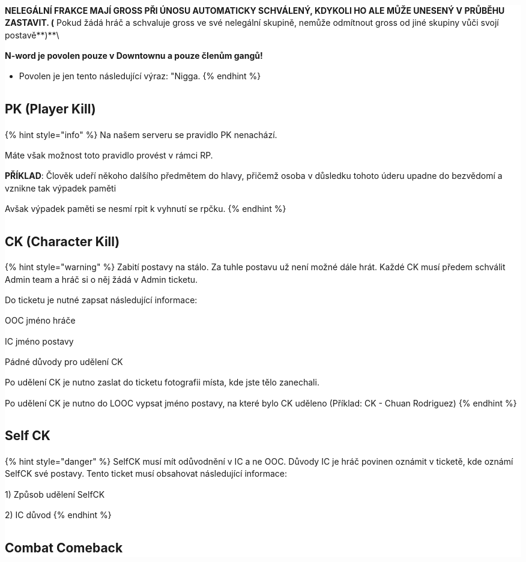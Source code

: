 **NELEGÁLNÍ FRAKCE MAJÍ GROSS PŘI ÚNOSU AUTOMATICKY SCHVÁLENÝ, KDYKOLI HO ALE MŮŽE UNESENÝ V PRŮBĚHU ZASTAVIT.   (** Pokud žádá hráč a schvaluje gross ve své nelegální skupině, nemůže odmítnout gross od jiné skupiny vůči svojí postavě**)**\


**N-word je povolen pouze v Downtownu a pouze členům gangů!**&#x20;

* Povolen je jen tento následující výraz: "Nigga.
{% endhint %}

## **PK (Player Kill)**

{% hint style="info" %}
Na našem serveru se pravidlo PK nenachází.

Máte však možnost toto pravidlo provést v rámci RP.

**PŘÍKLAD**: Člověk udeří někoho dalšího předmětem do hlavy, přičemž osoba v důsledku tohoto úderu upadne do bezvědomí a vznikne tak výpadek paměti

Avšak výpadek paměti se nesmí rpit k vyhnutí se rpčku.
{% endhint %}

## **CK (Character Kill)**

{% hint style="warning" %}
Zabití postavy na stálo. Za tuhle postavu už není možné dále hrát. Každé CK musí předem schválit Admin team a hráč si o něj žádá v Admin ticketu.

Do ticketu je nutné zapsat následující informace:

OOC jméno hráče

IC jméno postavy

Pádné důvody pro udělení CK

Po udělení CK je nutno zaslat do ticketu fotografii místa, kde jste tělo zanechali.

Po udělení CK je nutno do LOOC vypsat jméno postavy, na které bylo CK uděleno (Příklad: CK - Chuan Rodriguez)
{% endhint %}

## **Self CK**

{% hint style="danger" %}
SelfCK musí mít odůvodnění v IC a ne OOC. Důvody IC je hráč povinen oznámit v ticketě, kde oznámí SelfCK své postavy. Tento ticket musí obsahovat následující informace:



1\) Způsob udělení SelfCK

2\) IC důvod
{% endhint %}

## Combat Comeback <a href="#combat-comeback" id="combat-comeback"></a>
